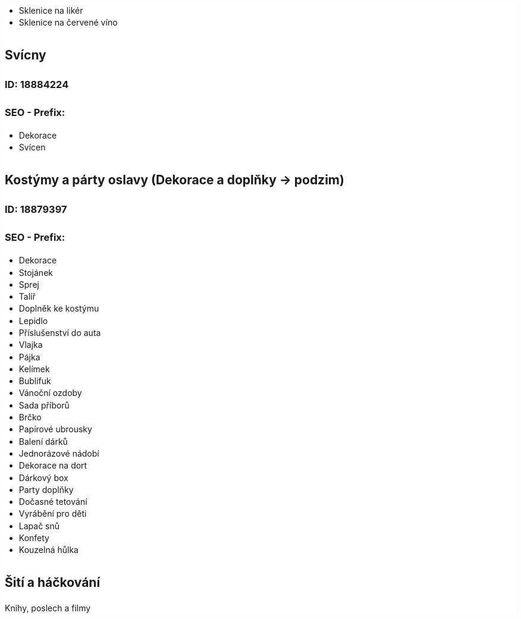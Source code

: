 -	Sklenice na likér
-	Sklenice na červené víno



## Svícny

### ID: 18884224
### SEO - Prefix:

- Dekorace
- Svícen



## Kostýmy a párty oslavy (Dekorace a doplňky -> podzim)

### ID: 18879397
### SEO - Prefix:

-	Dekorace
-	Stojánek
-	Sprej
-	Talíř
-	Doplněk ke kostýmu
-	Lepidlo
-	Příslušenství do auta
-	Vlajka
-	Pájka
-	Kelímek
-	Bublifuk
-	Vánoční ozdoby
-	Sada příborů
-	Brčko
-	Papírové ubrousky
-	Balení dárků
-	Jednorázové nádobí
-	Dekorace na dort
-	Dárkový box
-	Party doplňky
-	Dočasné tetování
-	Vyrábění pro děti
-	Lapač snů
-	Konfety
-	Kouzelná hůlka



## Šití a háčkování
Knihy, poslech a filmy
